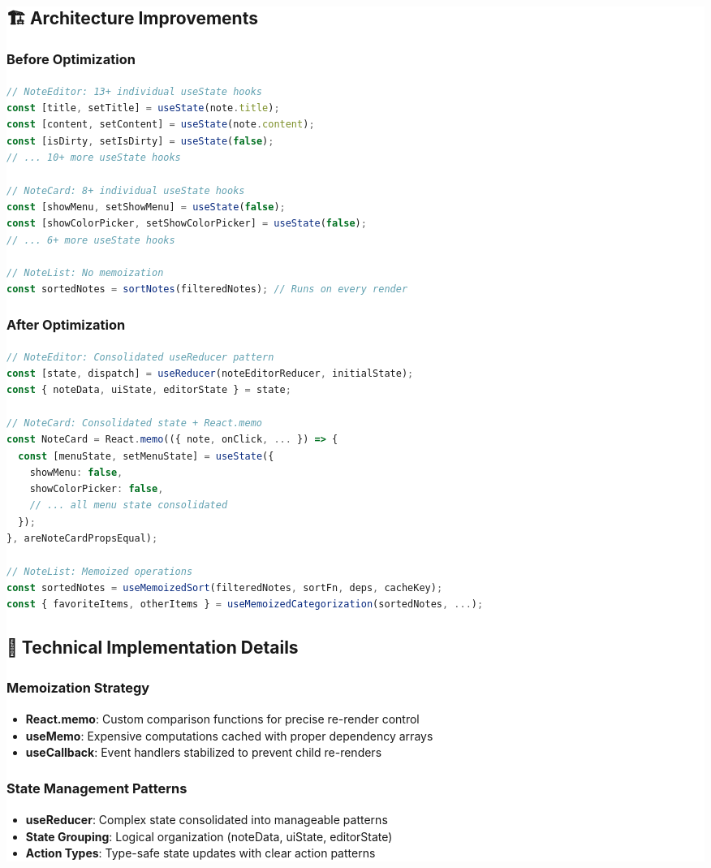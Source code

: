 ## 🏗️ Architecture Improvements

### Before Optimization
```typescript
// NoteEditor: 13+ individual useState hooks
const [title, setTitle] = useState(note.title);
const [content, setContent] = useState(note.content);
const [isDirty, setIsDirty] = useState(false);
// ... 10+ more useState hooks

// NoteCard: 8+ individual useState hooks  
const [showMenu, setShowMenu] = useState(false);
const [showColorPicker, setShowColorPicker] = useState(false);
// ... 6+ more useState hooks

// NoteList: No memoization
const sortedNotes = sortNotes(filteredNotes); // Runs on every render
```

### After Optimization
```typescript
// NoteEditor: Consolidated useReducer pattern
const [state, dispatch] = useReducer(noteEditorReducer, initialState);
const { noteData, uiState, editorState } = state;

// NoteCard: Consolidated state + React.memo
const NoteCard = React.memo(({ note, onClick, ... }) => {
  const [menuState, setMenuState] = useState({
    showMenu: false,
    showColorPicker: false,
    // ... all menu state consolidated
  });
}, areNoteCardPropsEqual);

// NoteList: Memoized operations
const sortedNotes = useMemoizedSort(filteredNotes, sortFn, deps, cacheKey);
const { favoriteItems, otherItems } = useMemoizedCategorization(sortedNotes, ...);
```

## 🔧 Technical Implementation Details

### Memoization Strategy
- **React.memo**: Custom comparison functions for precise re-render control
- **useMemo**: Expensive computations cached with proper dependency arrays
- **useCallback**: Event handlers stabilized to prevent child re-renders

### State Management Patterns
- **useReducer**: Complex state consolidated into manageable patterns
- **State Grouping**: Logical organization (noteData, uiState, editorState)
- **Action Types**: Type-safe state updates with clear action patterns
